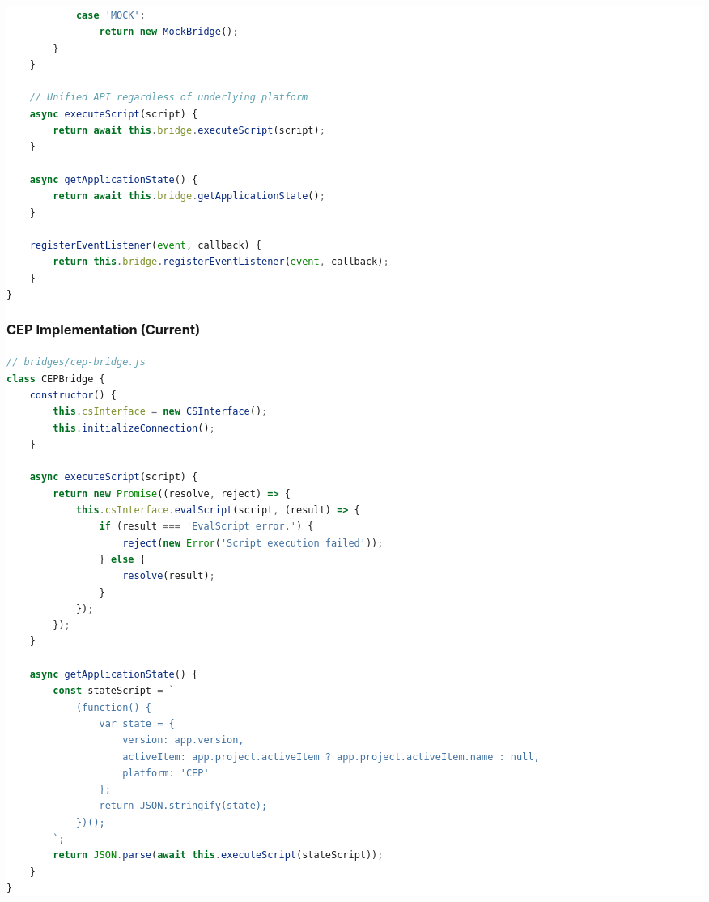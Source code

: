 ```javascript
            case 'MOCK':
                return new MockBridge();
        }
    }
    
    // Unified API regardless of underlying platform
    async executeScript(script) {
        return await this.bridge.executeScript(script);
    }
    
    async getApplicationState() {
        return await this.bridge.getApplicationState();
    }
    
    registerEventListener(event, callback) {
        return this.bridge.registerEventListener(event, callback);
    }
}
```

### CEP Implementation (Current)
```javascript
// bridges/cep-bridge.js
class CEPBridge {
    constructor() {
        this.csInterface = new CSInterface();
        this.initializeConnection();
    }
    
    async executeScript(script) {
        return new Promise((resolve, reject) => {
            this.csInterface.evalScript(script, (result) => {
                if (result === 'EvalScript error.') {
                    reject(new Error('Script execution failed'));
                } else {
                    resolve(result);
                }
            });
        });
    }
    
    async getApplicationState() {
        const stateScript = `
            (function() {
                var state = {
                    version: app.version,
                    activeItem: app.project.activeItem ? app.project.activeItem.name : null,
                    platform: 'CEP'
                };
                return JSON.stringify(state);
            })();
        `;
        return JSON.parse(await this.executeScript(stateScript));
    }
}
```

